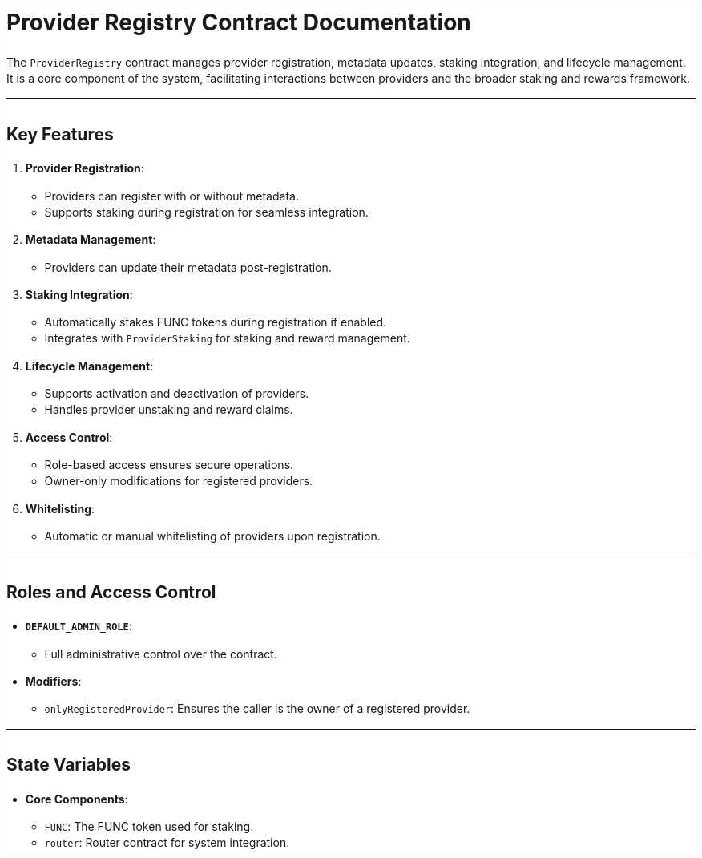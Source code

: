 # Provider Registry Contract Documentation

The `ProviderRegistry` contract manages provider registration, metadata updates, staking integration, and lifecycle management. It is a core component of the system, facilitating interactions between providers and the broader staking and rewards framework.

---

## Key Features

1. **Provider Registration**:

    - Providers can register with or without metadata.
    - Supports staking during registration for seamless integration.

2. **Metadata Management**:

    - Providers can update their metadata post-registration.

3. **Staking Integration**:

    - Automatically stakes FUNC tokens during registration if enabled.
    - Integrates with `ProviderStaking` for staking and reward management.

4. **Lifecycle Management**:

    - Supports activation and deactivation of providers.
    - Handles provider unstaking and reward claims.

5. **Access Control**:

    - Role-based access ensures secure operations.
    - Owner-only modifications for registered providers.

6. **Whitelisting**:
    - Automatic or manual whitelisting of providers upon registration.

---

## Roles and Access Control

-   **`DEFAULT_ADMIN_ROLE`**:

    -   Full administrative control over the contract.

-   **Modifiers**:
    -   `onlyRegisteredProvider`: Ensures the caller is the owner of a registered provider.

---

## State Variables

-   **Core Components**:

    -   `FUNC`: The FUNC token used for staking.
    -   `router`: Router contract for system integration.
